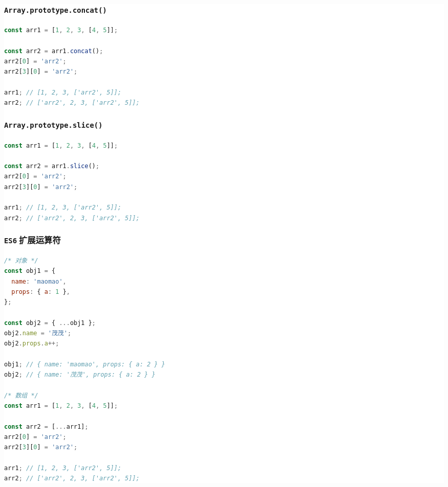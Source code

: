 ### `Array.prototype.concat()` [​](#array-prototype-concat)

```js
const arr1 = [1, 2, 3, [4, 5]];

const arr2 = arr1.concat();
arr2[0] = 'arr2';
arr2[3][0] = 'arr2';

arr1; // [1, 2, 3, ['arr2', 5]];
arr2; // ['arr2', 2, 3, ['arr2', 5]];
```

### `Array.prototype.slice()` [​](#array-prototype-slice)

```js
const arr1 = [1, 2, 3, [4, 5]];

const arr2 = arr1.slice();
arr2[0] = 'arr2';
arr2[3][0] = 'arr2';

arr1; // [1, 2, 3, ['arr2', 5]];
arr2; // ['arr2', 2, 3, ['arr2', 5]];
```

### `ES6` 扩展运算符 [​](#es6-扩展运算符)

```js
/* 对象 */
const obj1 = {
  name: 'maomao',
  props: { a: 1 },
};

const obj2 = { ...obj1 };
obj2.name = '茂茂';
obj2.props.a++;

obj1; // { name: 'maomao', props: { a: 2 } }
obj2; // { name: '茂茂', props: { a: 2 } }

/* 数组 */
const arr1 = [1, 2, 3, [4, 5]];

const arr2 = [...arr1];
arr2[0] = 'arr2';
arr2[3][0] = 'arr2';

arr1; // [1, 2, 3, ['arr2', 5]];
arr2; // ['arr2', 2, 3, ['arr2', 5]];
```
